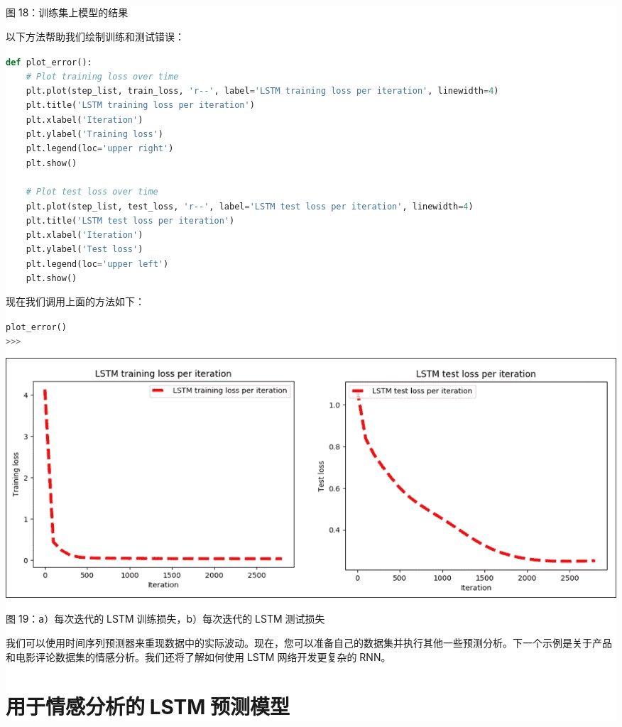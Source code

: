 图 18：训练集上模型的结果

以下方法帮助我们绘制训练和测试错误：

```py
def plot_error():
    # Plot training loss over time
    plt.plot(step_list, train_loss, 'r--', label='LSTM training loss per iteration', linewidth=4)
    plt.title('LSTM training loss per iteration')
    plt.xlabel('Iteration')
    plt.ylabel('Training loss')
    plt.legend(loc='upper right')
    plt.show()

    # Plot test loss over time
    plt.plot(step_list, test_loss, 'r--', label='LSTM test loss per iteration', linewidth=4)
    plt.title('LSTM test loss per iteration')
    plt.xlabel('Iteration')
    plt.ylabel('Test loss')
    plt.legend(loc='upper left')
    plt.show()
```

现在我们调用上面的方法如下：

```py
plot_error()
>>>
```

![Model evaluation](img/B09698_06_20.jpg)

图 19：a）每次迭代的 LSTM 训练损失，b）每次迭代的 LSTM 测试损失

我们可以使用时间序列预测器来重现数据中的实际波动。现在，您可以准备自己的数据集并执行其他一些预测分析。下一个示例是关于产品和电影评论数据集的情感分析。我们还将了解如何使用 LSTM 网络开发更复杂的 RNN。

# 用于情感分析的 LSTM 预测模型
